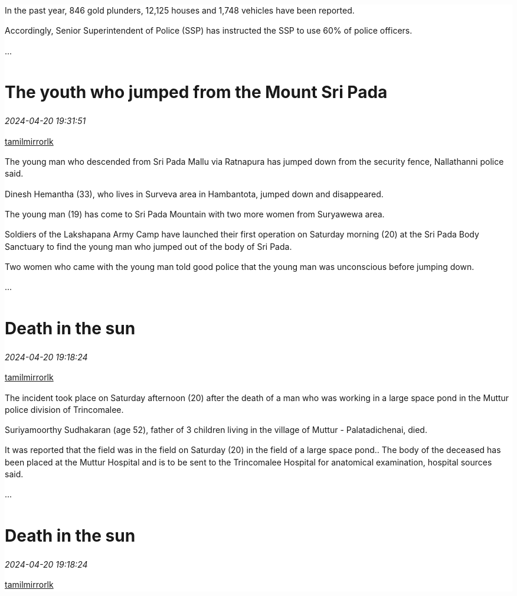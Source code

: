 In the past year, 846 gold plunders, 12,125 houses and 1,748 vehicles have been reported.

Accordingly, Senior Superintendent of Police (SSP) has instructed the SSP to use 60% of police officers.

...



# The youth who jumped from the Mount Sri Pada

*2024-04-20 19:31:51*

[tamilmirrorlk](https://www.tamilmirror.lk/மலையகம்/ஸ்ரீ-பாத-மலையில்-இருந்து-குதித்த-இளைஞன்-மாயம்/76-336114)

The young man who descended from Sri Pada Mallu via Ratnapura has jumped down from the security fence, Nallathanni police said.

Dinesh Hemantha (33), who lives in Surveva area in Hambantota, jumped down and disappeared.

The young man (19) has come to Sri Pada Mountain with two more women from Suryawewa area.

Soldiers of the Lakshapana Army Camp have launched their first operation on Saturday morning (20) at the Sri Pada Body Sanctuary to find the young man who jumped out of the body of Sri Pada.

Two women who came with the young man told good police that the young man was unconscious before jumping down.

...



# Death in the sun

*2024-04-20 19:18:24*

[tamilmirrorlk](https://www.tamilmirror.lk/திருகோணமலை/வெயிலில்-மயங்கி-ஒருவர்-மரணம்/75-336113)

The incident took place on Saturday afternoon (20) after the death of a man who was working in a large space pond in the Muttur police division of Trincomalee.

Suriyamoorthy Sudhakaran (age 52), father of 3 children living in the village of Muttur - Palatadichenai, died.

It was reported that the field was in the field on Saturday (20) in the field of a large space pond.. The body of the deceased has been placed at the Muttur Hospital and is to be sent to the Trincomalee Hospital for anatomical examination, hospital sources said.

...



# Death in the sun

*2024-04-20 19:18:24*

[tamilmirrorlk](https://www.tamilmirror.lk/திருகோணமலை/வெயிலில்-மயங்கி-விழுந்து-ஒருவர்-மரணம்/75-336113)
